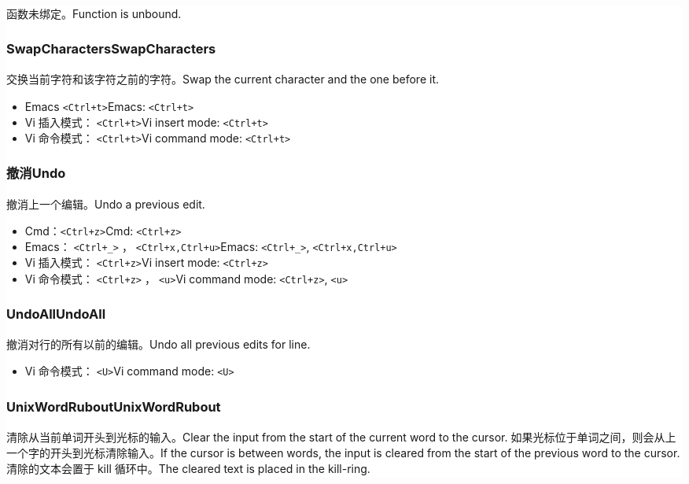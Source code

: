 <span data-ttu-id="44d79-283">函数未绑定。</span><span class="sxs-lookup"><span data-stu-id="44d79-283">Function is unbound.</span></span>

### <a name="swapcharacters"></a><span data-ttu-id="44d79-284">SwapCharacters</span><span class="sxs-lookup"><span data-stu-id="44d79-284">SwapCharacters</span></span>

<span data-ttu-id="44d79-285">交换当前字符和该字符之前的字符。</span><span class="sxs-lookup"><span data-stu-id="44d79-285">Swap the current character and the one before it.</span></span>

- <span data-ttu-id="44d79-286">Emacs `<Ctrl+t>`</span><span class="sxs-lookup"><span data-stu-id="44d79-286">Emacs: `<Ctrl+t>`</span></span>
- <span data-ttu-id="44d79-287">Vi 插入模式： `<Ctrl+t>`</span><span class="sxs-lookup"><span data-stu-id="44d79-287">Vi insert mode: `<Ctrl+t>`</span></span>
- <span data-ttu-id="44d79-288">Vi 命令模式： `<Ctrl+t>`</span><span class="sxs-lookup"><span data-stu-id="44d79-288">Vi command mode: `<Ctrl+t>`</span></span>

### <a name="undo"></a><span data-ttu-id="44d79-289">撤消</span><span class="sxs-lookup"><span data-stu-id="44d79-289">Undo</span></span>

<span data-ttu-id="44d79-290">撤消上一个编辑。</span><span class="sxs-lookup"><span data-stu-id="44d79-290">Undo a previous edit.</span></span>

- <span data-ttu-id="44d79-291">Cmd：`<Ctrl+z>`</span><span class="sxs-lookup"><span data-stu-id="44d79-291">Cmd: `<Ctrl+z>`</span></span>
- <span data-ttu-id="44d79-292">Emacs： `<Ctrl+_>` ， `<Ctrl+x,Ctrl+u>`</span><span class="sxs-lookup"><span data-stu-id="44d79-292">Emacs: `<Ctrl+_>`, `<Ctrl+x,Ctrl+u>`</span></span>
- <span data-ttu-id="44d79-293">Vi 插入模式： `<Ctrl+z>`</span><span class="sxs-lookup"><span data-stu-id="44d79-293">Vi insert mode: `<Ctrl+z>`</span></span>
- <span data-ttu-id="44d79-294">Vi 命令模式： `<Ctrl+z>` ， `<u>`</span><span class="sxs-lookup"><span data-stu-id="44d79-294">Vi command mode: `<Ctrl+z>`, `<u>`</span></span>

### <a name="undoall"></a><span data-ttu-id="44d79-295">UndoAll</span><span class="sxs-lookup"><span data-stu-id="44d79-295">UndoAll</span></span>

<span data-ttu-id="44d79-296">撤消对行的所有以前的编辑。</span><span class="sxs-lookup"><span data-stu-id="44d79-296">Undo all previous edits for line.</span></span>

- <span data-ttu-id="44d79-297">Vi 命令模式： `<U>`</span><span class="sxs-lookup"><span data-stu-id="44d79-297">Vi command mode: `<U>`</span></span>

### <a name="unixwordrubout"></a><span data-ttu-id="44d79-298">UnixWordRubout</span><span class="sxs-lookup"><span data-stu-id="44d79-298">UnixWordRubout</span></span>

<span data-ttu-id="44d79-299">清除从当前单词开头到光标的输入。</span><span class="sxs-lookup"><span data-stu-id="44d79-299">Clear the input from the start of the current word to the cursor.</span></span> <span data-ttu-id="44d79-300">如果光标位于单词之间，则会从上一个字的开头到光标清除输入。</span><span class="sxs-lookup"><span data-stu-id="44d79-300">If the cursor is between words, the input is cleared from the start of the previous word to the cursor.</span></span> <span data-ttu-id="44d79-301">清除的文本会置于 kill 循环中。</span><span class="sxs-lookup"><span data-stu-id="44d79-301">The cleared text is placed in the kill-ring.</span></span>
